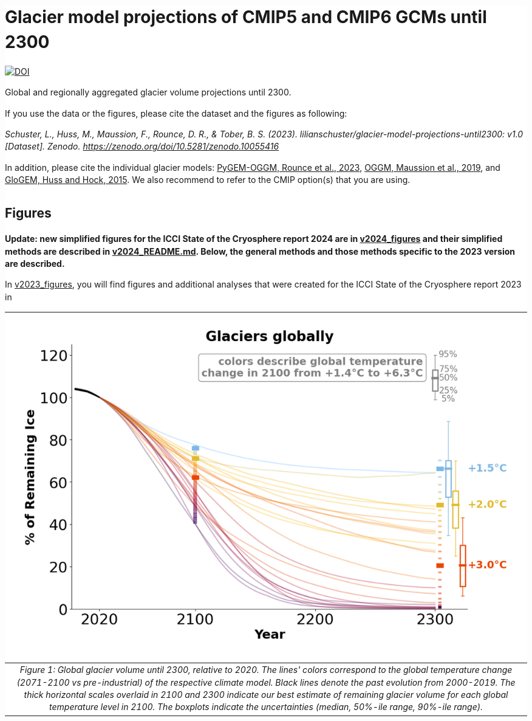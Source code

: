 # Glacier model projections of CMIP5 and CMIP6 GCMs until 2300

[![DOI](https://zenodo.org/badge/711994513.svg)](https://zenodo.org/doi/10.5281/zenodo.10055416)

Global and regionally aggregated glacier volume projections until 2300.

If you use the data or the figures, please cite the dataset and the figures as following:

*Schuster, L., Huss, M., Maussion, F., Rounce, D. R., & Tober, B. S. (2023). lilianschuster/glacier-model-projections-until2300: v1.0 [Dataset]. Zenodo. https://zenodo.org/doi/10.5281/zenodo.10055416*

In addition, please cite the individual glacier models: [PyGEM-OGGM, Rounce et al., 2023](https://doi.org/10.1126/science.abo1324), [OGGM, Maussion et al., 2019](https://doi.org/10.5194/gmd-12-909-2019), and [GloGEM, Huss and Hock, 2015](https://doi.org/10.3389/feart.2015.00054). We also recommend to refer to the CMIP option(s) that you are using.

## Figures

**Update: new simplified figures for the ICCI State of the Cryosphere report 2024 are in [v2024_figures](v2024_figures) and their simplified methods are described in [v2024_README.md](v2024_README.md). Below, the general methods and those methods specific to the 2023 version are described.**

In [v2023_figures]([v2023_figures/), you will find figures and additional analyses that were created for the ICCI State of the Cryosphere report 2023 in 

|![Figure:](v2023_figures/main_figures_with_uncertainties/median_glac_models/png/final_draft_icci_2023/icci_report_2023_median_lowess_predi_oggm_glogem_pygem_temp_levels_Glaciers-globally_boxplot_v3_all.png)|
|:--:|
|*Figure 1: Global glacier volume until 2300, relative to 2020. The lines' colors correspond to the global temperature change (2071-2100 vs pre-industrial) of the respective climate model. Black lines denote the past evolution from 2000-2019. The thick horizontal scales overlaid in 2100 and 2300 indicate our best estimate of remaining glacier volume for each global temperature level in 2100. The boxplots indicate the uncertainties (median, 50%-ile range, 90%-ile range).*|
